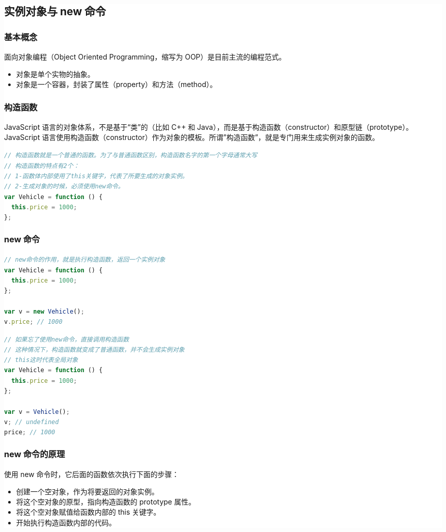 ## 实例对象与 new 命令

### 基本概念

面向对象编程（Object Oriented Programming，缩写为 OOP）是目前主流的编程范式。

- 对象是单个实物的抽象。
- 对象是一个容器，封装了属性（property）和方法（method）。

### 构造函数

JavaScript 语言的对象体系，不是基于“类”的（比如 C++ 和 Java），而是基于构造函数（constructor）和原型链（prototype）。
JavaScript 语言使用构造函数（constructor）作为对象的模板。所谓”构造函数”，就是专门用来生成实例对象的函数。

```js
// 构造函数就是一个普通的函数。为了与普通函数区别，构造函数名字的第一个字母通常大写
// 构造函数的特点有2个：
// 1-函数体内部使用了this关键字，代表了所要生成的对象实例。
// 2-生成对象的时候，必须使用new命令。
var Vehicle = function () {
  this.price = 1000;
};
```

### new 命令

```js
// new命令的作用，就是执行构造函数，返回一个实例对象
var Vehicle = function () {
  this.price = 1000;
};

var v = new Vehicle();
v.price; // 1000
```

```js
// 如果忘了使用new命令，直接调用构造函数
// 这种情况下，构造函数就变成了普通函数，并不会生成实例对象
// this这时代表全局对象
var Vehicle = function () {
  this.price = 1000;
};

var v = Vehicle();
v; // undefined
price; // 1000
```

### new 命令的原理

使用 new 命令时，它后面的函数依次执行下面的步骤：

- 创建一个空对象，作为将要返回的对象实例。
- 将这个空对象的原型，指向构造函数的 prototype 属性。
- 将这个空对象赋值给函数内部的 this 关键字。
- 开始执行构造函数内部的代码。
